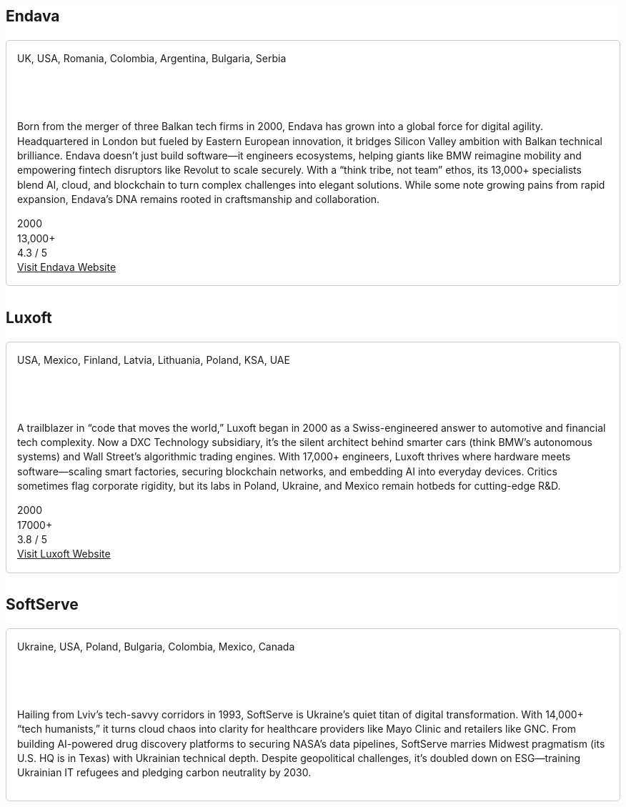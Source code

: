 ##  Endava

<div class="row" style="border: 1px solid #ccc; border-radius: 5px; padding: 15px; max-width: 100%;">
 <div style="font-color: blue"><i class="fas fa-map-marker"></i> 
  UK, USA, Romania, Colombia, Argentina, Bulgaria, Serbia
</div>
 <br /><br /><br />
  <p>Born from the merger of three Balkan tech firms in 2000, Endava has grown into a global force for digital agility. Headquartered in London but fueled by Eastern European innovation, it bridges Silicon Valley ambition with Balkan technical brilliance. Endava doesn’t just build software—it engineers ecosystems, helping giants like BMW reimagine mobility and empowering fintech disruptors like Revolut to scale securely. With a “think tribe, not team” ethos, its 13,000+ specialists blend AI, cloud, and blockchain to turn complex challenges into elegant solutions. While some note growing pains from rapid expansion, Endava’s DNA remains rooted in craftsmanship and collaboration.</p>
  <div class= "row">
    <div style="width: 21%"><i class="fas fa-calendar"></i>  2000</div>
    <div style="width: 21%"><i class="fas fa-users"></i>  13,000+</div>
    <div style="width: 21%"><i class="fas fa-star"></i>  4.3 / 5</div>
    <div style="width: 35%"><i class="fas fa-link"></i><a href="https://www.endava.com/" target="_blank" rel="nofollow"> Visit Endava Website</a></div>
  </div>
  </div>

##  Luxoft

<div class="row" style="border: 1px solid #ccc; border-radius: 5px; padding: 15px; max-width: 100%;">
 <div style="font-color: blue"><i class="fas fa-map-marker"></i> 
  USA, Mexico, Finland, Latvia, Lithuania, Poland, KSA, UAE
</div>
 <br /><br /><br />
  <p>A trailblazer in “code that moves the world,” Luxoft began in 2000 as a Swiss-engineered answer to automotive and financial tech complexity. Now a DXC Technology subsidiary, it’s the silent architect behind smarter cars (think BMW’s autonomous systems) and Wall Street’s algorithmic trading engines. With 17,000+ engineers, Luxoft thrives where hardware meets software—scaling smart factories, securing blockchain networks, and embedding AI into everyday devices. Critics sometimes flag corporate rigidity, but its labs in Poland, Ukraine, and Mexico remain hotbeds for cutting-edge R&D.</p>
  <div class= "row">
    <div style="width: 21%"><i class="fas fa-calendar"></i>  2000</div>
    <div style="width: 21%"><i class="fas fa-users"></i>  17000+</div>
    <div style="width: 21%"><i class="fas fa-star"></i>  3.8 / 5</div>
    <div style="width: 35%"><i class="fas fa-link"></i><a href="https://www.Luxoft.com/" target="_blank" rel="nofollow"> Visit Luxoft Website</a></div>
  </div>
  </div>

##  SoftServe

<div class="row" style="border: 1px solid #ccc; border-radius: 5px; padding: 15px; max-width: 100%;">
 <div style="font-color: blue"><i class="fas fa-map-marker"></i> 
  Ukraine, USA, Poland, Bulgaria, Colombia, Mexico, Canada
</div>
 <br /><br /><br />
  <p>Hailing from Lviv’s tech-savvy corridors in 1993, SoftServe is Ukraine’s quiet titan of digital transformation. With 14,000+ “tech humanists,” it turns cloud chaos into clarity for healthcare providers like Mayo Clinic and retailers like GNC. From building AI-powered drug discovery platforms to securing NASA’s data pipelines, SoftServe marries Midwest pragmatism (its U.S. HQ is in Texas) with Ukrainian technical depth. Despite geopolitical challenges, it’s doubled down on ESG—training Ukrainian IT refugees and pledging carbon neutrality by 2030.</p>
  <div class= "row">